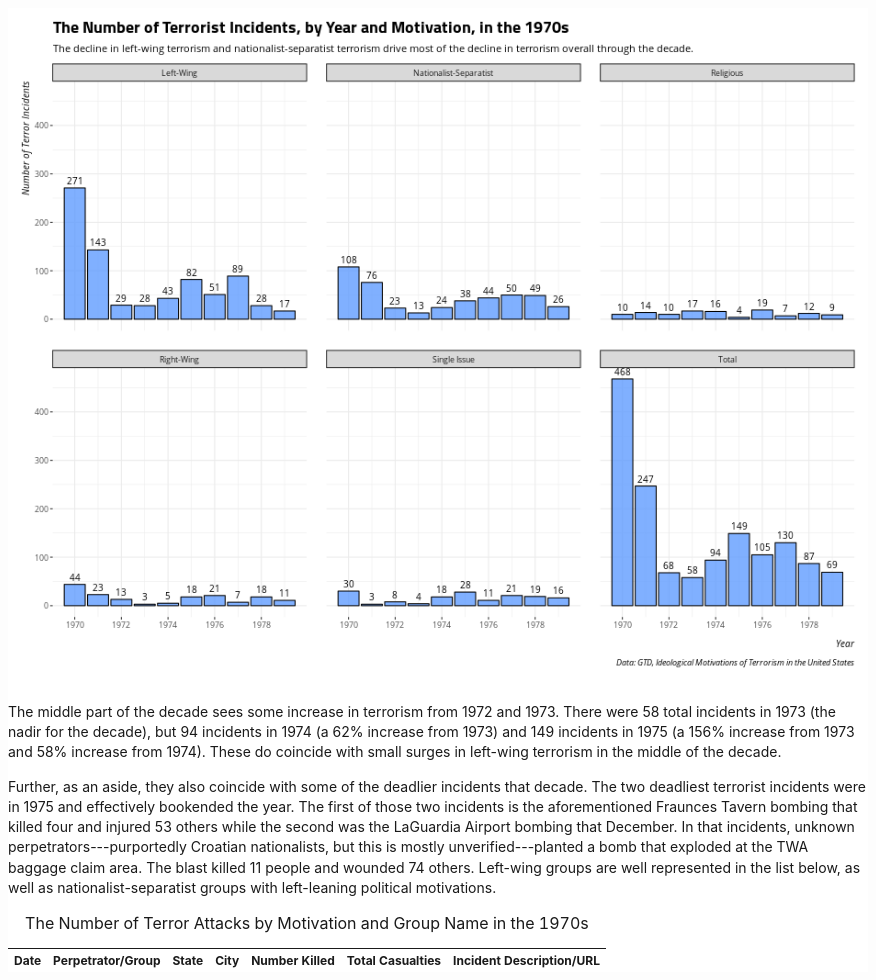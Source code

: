 ![plot of chunk terrorism-incidents-by-year-motivation-1970s](/images/terrorism-incidents-by-year-motivation-1970s-1.png)

The middle part of the decade sees some increase in terrorism from 1972 and 1973. There were 58 total incidents in 1973 (the nadir for the decade), but 94 incidents in 1974 (a 62% increase from 1973) and 149 incidents in 1975 (a 156% increase from 1973 and 58% increase from 1974). These do coincide with small surges in left-wing terrorism in the middle of the decade. 

Further, as an aside, they also coincide with some of the deadlier incidents that decade. The two deadliest terrorist incidents were in 1975 and effectively bookended the year. The first of those two incidents is the aforementioned Fraunces Tavern bombing that killed four and injured 53 others while the second was the LaGuardia Airport bombing that December. In that incidents, unknown perpetrators---purportedly Croatian nationalists, but this is mostly unverified---planted a bomb that exploded at the TWA baggage claim area. The blast killed 11 people and wounded 74 others. Left-wing groups are well represented in the list below, as well as nationalist-separatist groups with left-leaning political motivations.


<table id="stevetable" class="table" style="font-size: 12px; margin-left: auto; margin-right: auto;">
<caption style="font-size: initial !important;">The Number of Terror Attacks by Motivation and Group Name in the 1970s</caption>
 <thead>
  <tr>
   <th style="text-align:center;"> Date </th>
   <th style="text-align:left;"> Perpetrator/Group </th>
   <th style="text-align:left;"> State </th>
   <th style="text-align:left;"> City </th>
   <th style="text-align:center;"> Number Killed </th>
   <th style="text-align:center;"> Total Casualties </th>
   <th style="text-align:left;"> Incident Description/URL </th>
  </tr>